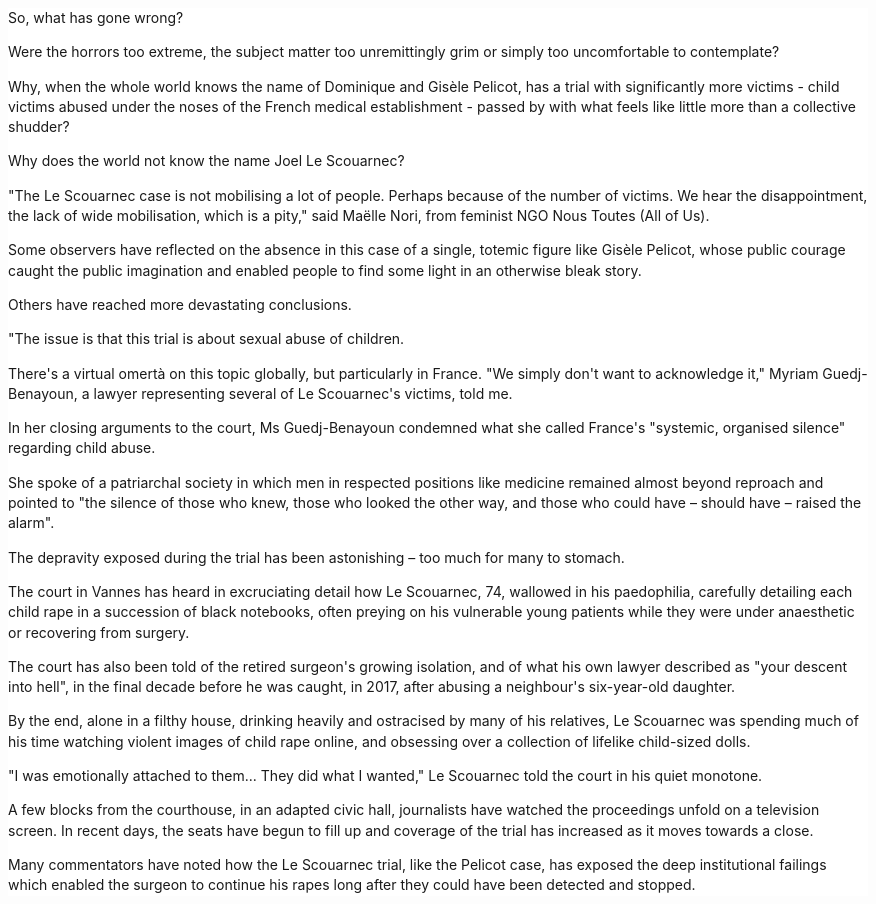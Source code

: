 So, what has gone wrong?

Were the horrors too extreme, the subject matter too unremittingly grim or simply too uncomfortable to contemplate? 

Why, when the whole world knows the name of Dominique and Gisèle Pelicot, has a trial with significantly more victims - child victims abused under the noses of the French medical establishment - passed by with what feels like little more than a collective shudder?

Why does the world not know the name Joel Le Scouarnec?

"The Le Scouarnec case is not mobilising a lot of people. Perhaps because of the number of victims. We hear the disappointment, the lack of wide mobilisation, which is a pity," said Maëlle Nori, from feminist NGO Nous Toutes (All of Us).

Some observers have reflected on the absence in this case of a single, totemic figure like Gisèle Pelicot, whose public courage caught the public imagination and enabled people to find some light in an otherwise bleak story.

Others have reached more devastating conclusions.

"The issue is that this trial is about sexual abuse of children. 

There's a virtual omertà on this topic globally, but particularly in France. "We simply don't want to acknowledge it," Myriam Guedj-Benayoun, a lawyer representing several of Le Scouarnec's victims, told me.

In her closing arguments to the court, Ms Guedj-Benayoun condemned what she called France's "systemic, organised silence" regarding child abuse. 

She spoke of a patriarchal society in which men in respected positions like medicine remained almost beyond reproach and pointed to "the silence of those who knew, those who looked the other way, and those who could have – should have – raised the alarm".

The depravity exposed during the trial has been astonishing – too much for many to stomach.

The court in Vannes has heard in excruciating detail how Le Scouarnec, 74, wallowed in his paedophilia, carefully detailing each child rape in a succession of black notebooks, often preying on his vulnerable young patients while they were under anaesthetic or recovering from surgery. 

The court has also been told of the retired surgeon's growing isolation, and of what his own lawyer described as "your descent into hell", in the final decade before he was caught, in 2017, after abusing a neighbour's six-year-old daughter.

By the end, alone in a filthy house, drinking heavily and ostracised by many of his relatives, Le Scouarnec was spending much of his time watching violent images of child rape online, and obsessing over a collection of lifelike child-sized dolls.

"I was emotionally attached to them... They did what I wanted," Le Scouarnec told the court in his quiet monotone.

A few blocks from the courthouse, in an adapted civic hall, journalists have watched the proceedings unfold on a television screen. In recent days, the seats have begun to fill up and coverage of the trial has increased as it moves towards a close.

Many commentators have noted how the Le Scouarnec trial, like the Pelicot case, has exposed the deep institutional failings which enabled the surgeon to continue his rapes long after they could have been detected and stopped.
